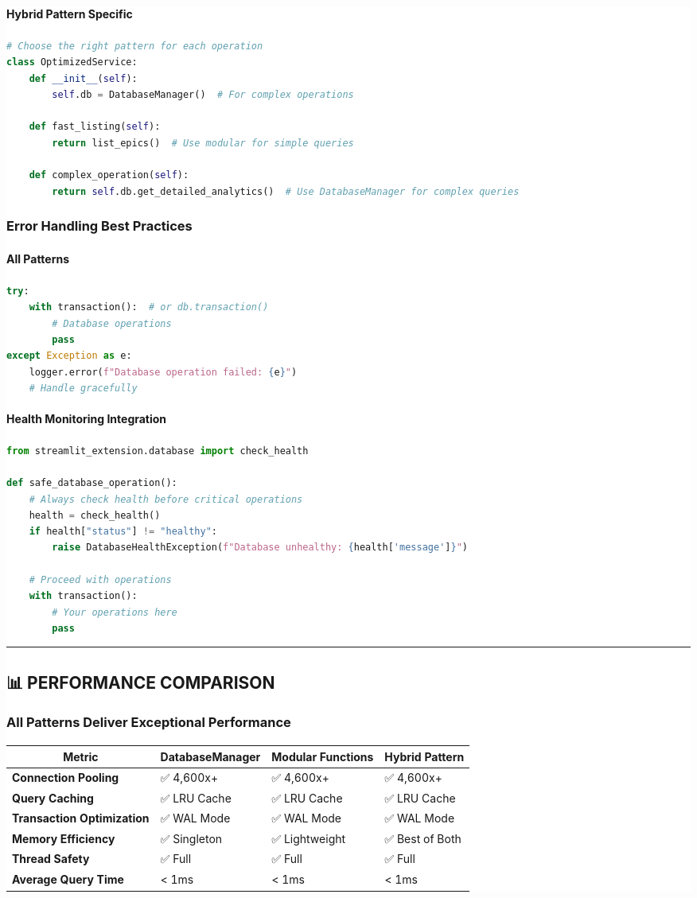 #### **Hybrid Pattern Specific**
```python
# Choose the right pattern for each operation
class OptimizedService:
    def __init__(self):
        self.db = DatabaseManager()  # For complex operations
    
    def fast_listing(self):
        return list_epics()  # Use modular for simple queries
    
    def complex_operation(self):
        return self.db.get_detailed_analytics()  # Use DatabaseManager for complex queries
```

### **Error Handling Best Practices**

#### **All Patterns**
```python
try:
    with transaction():  # or db.transaction()
        # Database operations
        pass
except Exception as e:
    logger.error(f"Database operation failed: {e}")
    # Handle gracefully
```

#### **Health Monitoring Integration**
```python
from streamlit_extension.database import check_health

def safe_database_operation():
    # Always check health before critical operations
    health = check_health()
    if health["status"] != "healthy":
        raise DatabaseHealthException(f"Database unhealthy: {health['message']}")
    
    # Proceed with operations
    with transaction():
        # Your operations here
        pass
```

---

## 📊 **PERFORMANCE COMPARISON**

### **All Patterns Deliver Exceptional Performance**

| Metric | DatabaseManager | Modular Functions | Hybrid Pattern |
|--------|----------------|------------------|----------------|
| **Connection Pooling** | ✅ 4,600x+ | ✅ 4,600x+ | ✅ 4,600x+ |
| **Query Caching** | ✅ LRU Cache | ✅ LRU Cache | ✅ LRU Cache |
| **Transaction Optimization** | ✅ WAL Mode | ✅ WAL Mode | ✅ WAL Mode |
| **Memory Efficiency** | ✅ Singleton | ✅ Lightweight | ✅ Best of Both |
| **Thread Safety** | ✅ Full | ✅ Full | ✅ Full |
| **Average Query Time** | < 1ms | < 1ms | < 1ms |
